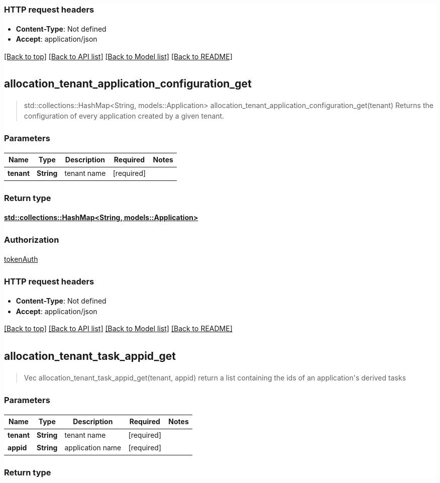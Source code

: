 ### HTTP request headers

- **Content-Type**: Not defined
- **Accept**: application/json

[[Back to top]](#) [[Back to API list]](../README.md#documentation-for-api-endpoints) [[Back to Model list]](../README.md#documentation-for-models) [[Back to README]](../README.md)


## allocation_tenant_application_configuration_get

> std::collections::HashMap<String, models::Application> allocation_tenant_application_configuration_get(tenant)
Returns the configuration of every application created by a given tenant.

### Parameters


Name | Type | Description  | Required | Notes
------------- | ------------- | ------------- | ------------- | -------------
**tenant** | **String** | tenant name | [required] |

### Return type

[**std::collections::HashMap<String, models::Application>**](Application.md)

### Authorization

[tokenAuth](../README.md#tokenAuth)

### HTTP request headers

- **Content-Type**: Not defined
- **Accept**: application/json

[[Back to top]](#) [[Back to API list]](../README.md#documentation-for-api-endpoints) [[Back to Model list]](../README.md#documentation-for-models) [[Back to README]](../README.md)


## allocation_tenant_task_appid_get

> Vec<String> allocation_tenant_task_appid_get(tenant, appid)
return a list containing the ids of an application's derived tasks

### Parameters


Name | Type | Description  | Required | Notes
------------- | ------------- | ------------- | ------------- | -------------
**tenant** | **String** | tenant name | [required] |
**appid** | **String** | application name | [required] |

### Return type
